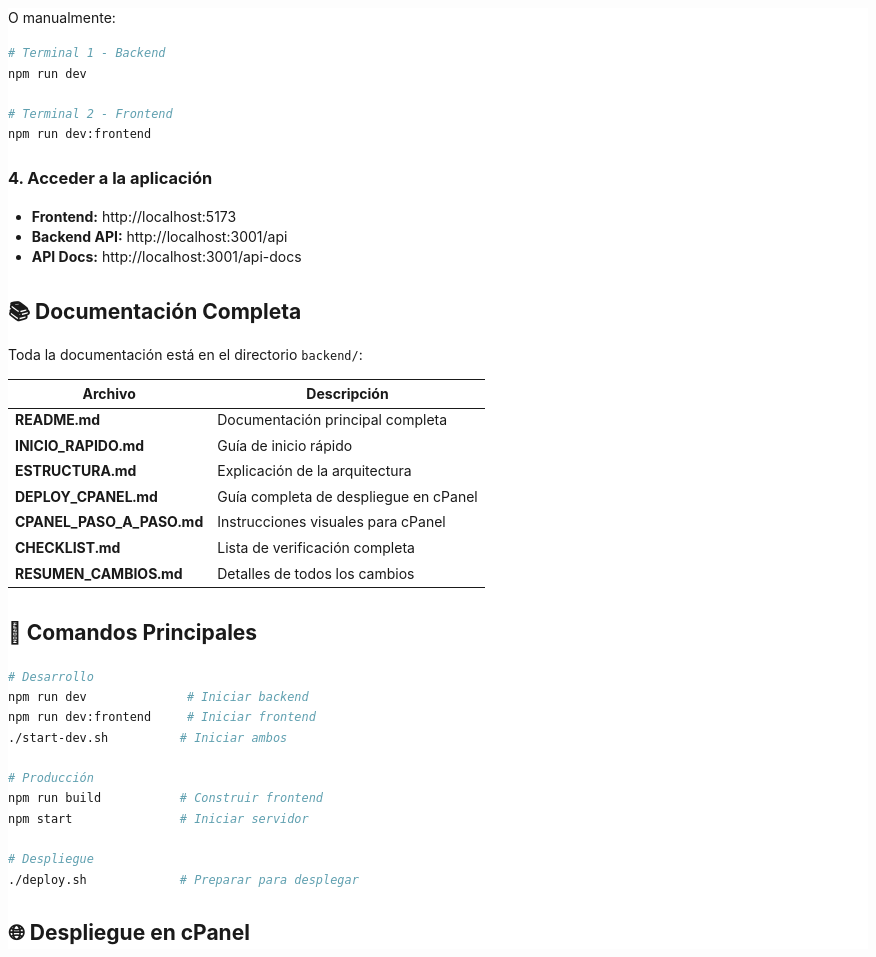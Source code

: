 O manualmente:
```bash
# Terminal 1 - Backend
npm run dev

# Terminal 2 - Frontend
npm run dev:frontend
```

### 4. Acceder a la aplicación

- **Frontend:** http://localhost:5173
- **Backend API:** http://localhost:3001/api
- **API Docs:** http://localhost:3001/api-docs

## 📚 Documentación Completa

Toda la documentación está en el directorio `backend/`:

| Archivo | Descripción |
|---------|-------------|
| **README.md** | Documentación principal completa |
| **INICIO_RAPIDO.md** | Guía de inicio rápido |
| **ESTRUCTURA.md** | Explicación de la arquitectura |
| **DEPLOY_CPANEL.md** | Guía completa de despliegue en cPanel |
| **CPANEL_PASO_A_PASO.md** | Instrucciones visuales para cPanel |
| **CHECKLIST.md** | Lista de verificación completa |
| **RESUMEN_CAMBIOS.md** | Detalles de todos los cambios |

## 🔧 Comandos Principales

```bash
# Desarrollo
npm run dev              # Iniciar backend
npm run dev:frontend     # Iniciar frontend
./start-dev.sh          # Iniciar ambos

# Producción
npm run build           # Construir frontend
npm start               # Iniciar servidor

# Despliegue
./deploy.sh             # Preparar para desplegar
```

## 🌐 Despliegue en cPanel

